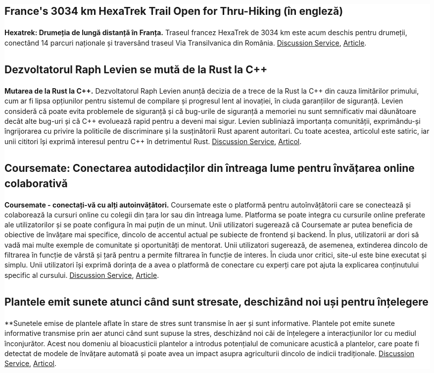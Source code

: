 ## France's 3034 km HexaTrek Trail Open for Thru-Hiking (în engleză)

**Hexatrek: Drumeția de lungă distanță în Franța.**
Traseul francez HexaTrek de 3034 km este acum deschis pentru drumeții, conectând 14 parcuri naționale și traversând traseul Via Transilvanica din România.
[Discussion Service](http://news.ycombinator.com/item?id=35397051), [Article](https://en.hexatrek.com).

## Dezvoltatorul Raph Levien se mută de la Rust la C++

**Mutarea de la Rust la C++.**
Dezvoltatorul Raph Levien anunță decizia de a trece de la Rust la C++ din cauza limitărilor primului, cum ar fi lipsa opțiunilor pentru sistemul de compilare și progresul lent al inovației, în ciuda garanțiilor de siguranță. Levien consideră că poate evita problemele de siguranță și că bug-urile de siguranță a memoriei nu sunt semnificativ mai dăunătoare decât alte bug-uri și că C++ evoluează rapid pentru a deveni mai sigur. Levien subliniază importanța comunității, exprimându-și îngrijorarea cu privire la politicile de discriminare și la susținătorii Rust aparent autoritari. Cu toate acestea, articolul este satiric, iar unii cititori își exprimă interesul pentru C++ în detrimentul Rust.
[Discussion Service](http://news.ycombinator.com/item?id=35400047), [Articol](https://raphlinus.github.io/rust/2023/04/01/rust-to-cpp.html).

## Coursemate: Conectarea autodidacților din întreaga lume pentru învățarea online colaborativă

**Coursemate - conectați-vă cu alți autoinvățători.**
Coursemate este o platformă pentru autoînvățătorii care se conectează și colaborează la cursuri online cu colegii din țara lor sau din întreaga lume. Platforma se poate integra cu cursurile online preferate ale utilizatorilor și se poate configura în mai puțin de un minut. Unii utilizatori sugerează că Coursemate ar putea beneficia de obiective de învățare mai specifice, dincolo de accentul actual pe subiecte de frontend și backend. În plus, utilizatorii ar dori să vadă mai multe exemple de comunitate și oportunități de mentorat. Unii utilizatori sugerează, de asemenea, extinderea dincolo de filtrarea în funcție de vârstă și țară pentru a permite filtrarea în funcție de interes. În ciuda unor critici, site-ul este bine executat și simplu. Unii utilizatori își exprimă dorința de a avea o platformă de conectare cu experți care pot ajuta la explicarea conținutului specific al cursului.
[Discussion Service](http://news.ycombinator.com/item?id=35398480), [Article](https://www.coursem8.com/).

## Plantele emit sunete atunci când sunt stresate, deschizând noi uși pentru înțelegere

\*\*Sunetele emise de plantele aflate în stare de stres sunt transmise în aer și sunt informative.
Plantele pot emite sunete informative transmise prin aer atunci când sunt supuse la stres, deschizând noi căi de înțelegere a interacțiunilor lor cu mediul înconjurător. Acest nou domeniu al bioacusticii plantelor a introdus potențialul de comunicare acustică a plantelor, care poate fi detectat de modele de învățare automată și poate avea un impact asupra agriculturii dincolo de indicii tradiționale.
[Discussion Service](http://news.ycombinator.com/item?id=35396156), [Articol](<https://www.cell.com/cell/fulltext/S0092-8674(23)00262-3>).
